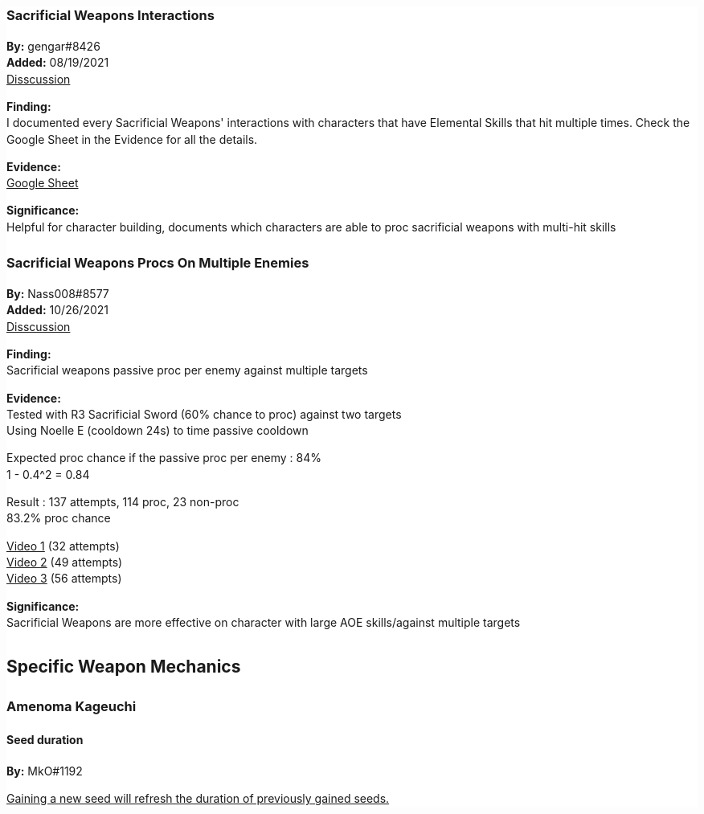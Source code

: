 ### Sacrificial Weapons Interactions

**By:** gengar#8426  
**Added:** 08/19/2021  
[Disscussion](https://tickettool.xyz/direct?url=https://cdn.discordapp.com/attachments/876708429463441408/877813971443392603/transcript-sacrificial-weapons-interactions.html)

**Finding:**  
I documented every Sacrificial Weapons' interactions with characters that have Elemental Skills that hit multiple times. Check the Google Sheet in the Evidence for all the details.

**Evidence:**  
[Google Sheet](https://docs.google.com/spreadsheets/d/1WJgHM0VXPrBrwMQbCX27Asm5EKWhGHM4aFFkewDbxhA/edit?usp=sharing)

**Significance:**  
Helpful for character building, documents which characters are able to proc sacrificial weapons with multi-hit skills

### Sacrificial Weapons Procs On Multiple Enemies

**By:** Nass008#8577  
**Added:** 10/26/2021  
[Disscussion](https://tickettool.xyz/direct?url=https://cdn.discordapp.com/attachments/885554549983678475/890088612354478150/transcript-sac-and-fav-weapons-against-multi-targets.html)

**Finding:**  
Sacrificial weapons passive proc per enemy against multiple targets

**Evidence:**  
Tested with R3 Sacrificial Sword (60% chance to proc) against two targets  
Using Noelle E (cooldown 24s) to time passive cooldown  

Expected proc chance if the passive proc per enemy : 84%  
1 - 0.4^2 = 0.84　

Result : 137 attempts, 114 proc, 23 non-proc  
83.2% proc chance

[Video 1](https://youtu.be/vHiuD6Sw0os) (32 attempts)  
[Video 2](https://youtu.be/q2rRpkOizWo) (49 attempts)  
[Video 3](https://youtu.be/K7lhvmV2-ZM) (56 attempts)  

**Significance:**  
Sacrificial Weapons are more effective on character with large AOE skills/against multiple targets

## Specific Weapon Mechanics

### Amenoma Kageuchi  

#### Seed duration  

**By:** MkO\#1192  

[Gaining a new seed will refresh the duration of previously gained seeds.](https://www.youtube.com/watch?v=JCYVDeqXUr8)  
